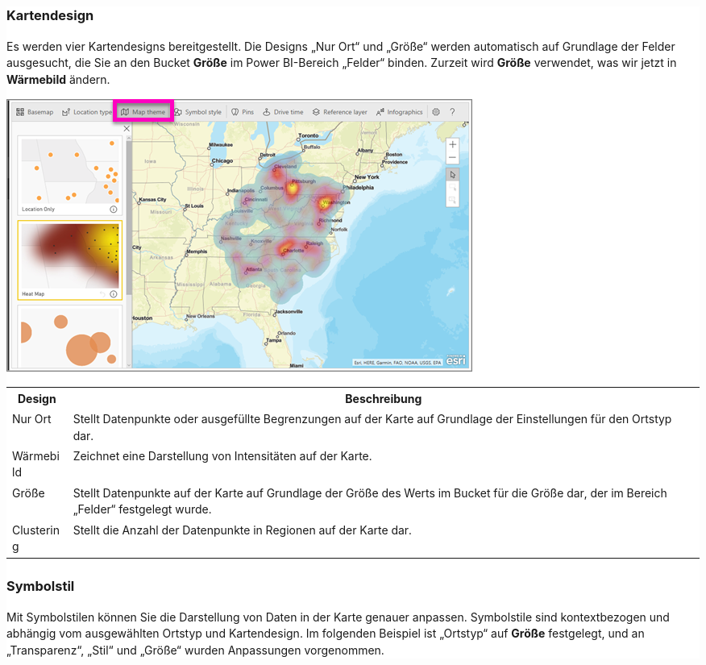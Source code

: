 ### <a name="map-theme"></a>Kartendesign
Es werden vier Kartendesigns bereitgestellt. Die Designs „Nur Ort“ und „Größe“ werden automatisch auf Grundlage der Felder ausgesucht, die Sie an den Bucket **Größe** im Power BI-Bereich „Felder“ binden. Zurzeit wird **Größe** verwendet, was wir jetzt in **Wärmebild** ändern.  

![](media/power-bi-visualization-arcgis/power-bi-esri-map-theme-new.png)

<table>
<tr><th>Design</th><th>Beschreibung</th>
<tr>
<td>Nur Ort</td>
<td>Stellt Datenpunkte oder ausgefüllte Begrenzungen auf der Karte auf Grundlage der Einstellungen für den Ortstyp dar.</td>
</tr>
<tr>
<td>Wärmebild</td>
<td>Zeichnet eine Darstellung von Intensitäten auf der Karte.</td>
</tr>
<tr>
<td>Größe</td>
<td>Stellt Datenpunkte auf der Karte auf Grundlage der Größe des Werts im Bucket für die Größe dar, der im Bereich „Felder“ festgelegt wurde.</td>
</tr>
<tr>
<td>Clustering</td>
<td>Stellt die Anzahl der Datenpunkte in Regionen auf der Karte dar. </td>
</tr>
</table>


### <a name="symbol-style"></a>Symbolstil
Mit Symbolstilen können Sie die Darstellung von Daten in der Karte genauer anpassen. Symbolstile sind kontextbezogen und abhängig vom ausgewählten Ortstyp und Kartendesign. Im folgenden Beispiel ist „Ortstyp“ auf **Größe** festgelegt, und an „Transparenz“, „Stil“ und „Größe“ wurden Anpassungen vorgenommen.
